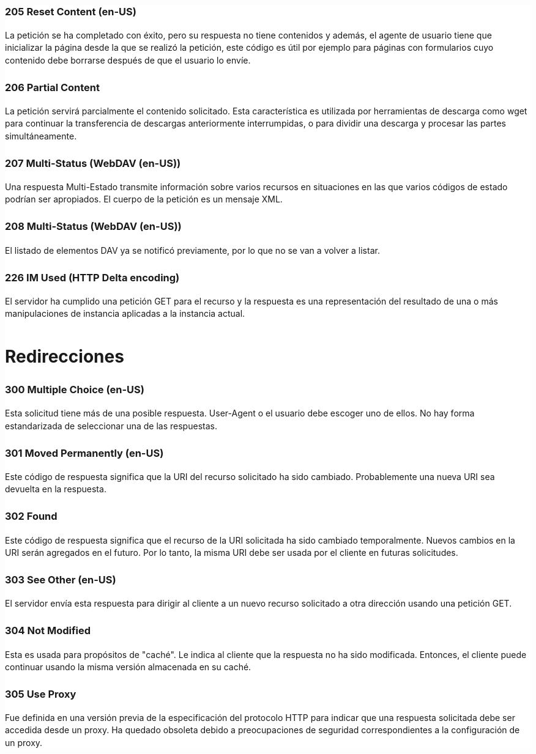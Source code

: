 ### 205 Reset Content (en-US)
La petición se ha completado con éxito, pero su respuesta no tiene contenidos y además, el agente de usuario tiene que inicializar la página desde la que se realizó la petición, este código es útil por ejemplo para páginas con formularios cuyo contenido debe borrarse después de que el usuario lo envíe.
### 206 Partial Content
La petición servirá parcialmente el contenido solicitado. Esta característica es utilizada por herramientas de descarga como wget para continuar la transferencia de descargas anteriormente interrumpidas, o para dividir una descarga y procesar las partes simultáneamente.

### 207 Multi-Status (WebDAV (en-US))
Una respuesta Multi-Estado transmite información sobre varios recursos en situaciones en las que varios códigos de estado podrían ser apropiados. El cuerpo de la petición es un mensaje XML.

### 208 Multi-Status (WebDAV (en-US))
El listado de elementos DAV ya se notificó previamente, por lo que no se van a volver a listar.

### 226 IM Used (HTTP Delta encoding)
El servidor ha cumplido una petición GET para el recurso y la respuesta es una representación del resultado de una o más manipulaciones de instancia aplicadas a la instancia actual.

# Redirecciones
### 300 Multiple Choice (en-US)
Esta solicitud tiene más de una posible respuesta. User-Agent o el usuario debe escoger uno de ellos. No hay forma estandarizada de seleccionar una de las respuestas.

### 301 Moved Permanently (en-US)
Este código de respuesta significa que la URI  del recurso solicitado ha sido cambiado. Probablemente una nueva URI sea devuelta en la respuesta.

### 302 Found
Este código de respuesta significa que el recurso de la URI solicitada ha sido cambiado temporalmente. Nuevos cambios en la URI serán agregados en el futuro. Por lo tanto, la misma URI debe ser usada por el cliente en futuras solicitudes.

### 303 See Other (en-US)
El servidor envía esta respuesta para dirigir al cliente a un nuevo recurso solicitado a otra dirección usando una petición GET.

### 304 Not Modified
Esta es usada para propósitos de "caché". Le indica al cliente que la respuesta no ha sido modificada. Entonces, el cliente puede continuar usando la misma versión almacenada en su caché.

### 305 Use Proxy 
Fue definida en una versión previa de la especificación del protocolo HTTP para indicar que una respuesta solicitada debe ser accedida desde un proxy. Ha quedado obsoleta debido a preocupaciones de seguridad correspondientes a la configuración de un proxy.
